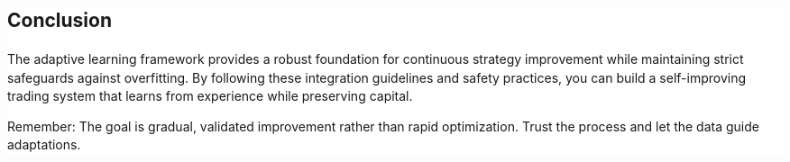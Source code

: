 ## Conclusion

The adaptive learning framework provides a robust foundation for continuous strategy improvement while maintaining strict safeguards against overfitting. By following these integration guidelines and safety practices, you can build a self-improving trading system that learns from experience while preserving capital.

Remember: The goal is gradual, validated improvement rather than rapid optimization. Trust the process and let the data guide adaptations.